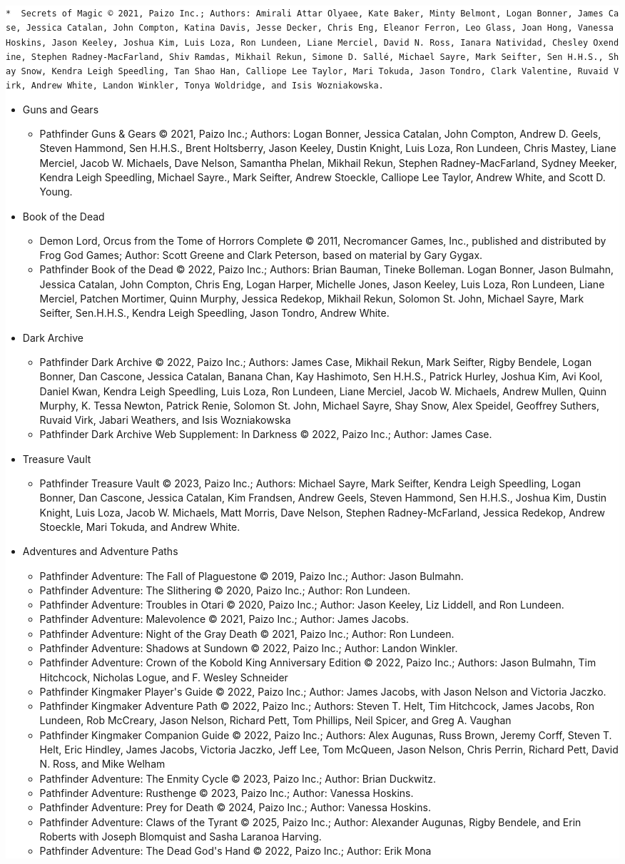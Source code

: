     *  Secrets of Magic © 2021, Paizo Inc.; Authors: Amirali Attar Olyaee, Kate Baker, Minty Belmont, Logan Bonner, James Case, Jessica Catalan, John Compton, Katina Davis, Jesse Decker, Chris Eng, Eleanor Ferron, Leo Glass, Joan Hong, Vanessa Hoskins, Jason Keeley, Joshua Kim, Luis Loza, Ron Lundeen, Liane Merciel, David N. Ross, Ianara Natividad, Chesley Oxendine, Stephen Radney‑MacFarland, Shiv Ramdas, Mikhail Rekun, Simone D. Sallé, Michael Sayre, Mark Seifter, Sen H.H.S., Shay Snow, Kendra Leigh Speedling, Tan Shao Han, Calliope Lee Taylor, Mari Tokuda, Jason Tondro, Clark Valentine, Ruvaid Virk, Andrew White, Landon Winkler, Tonya Woldridge, and Isis Wozniakowska.

* Guns and Gears
    * Pathfinder Guns & Gears © 2021, Paizo Inc.; Authors: Logan Bonner, Jessica Catalan, John Compton, Andrew D. Geels, Steven Hammond, Sen H.H.S., Brent Holtsberry, Jason Keeley, Dustin Knight, Luis Loza, Ron Lundeen, Chris Mastey, Liane Merciel, Jacob W. Michaels, Dave Nelson, Samantha Phelan, Mikhail Rekun, Stephen Radney-MacFarland, Sydney Meeker, Kendra Leigh Speedling, Michael Sayre., Mark Seifter, Andrew Stoeckle, Calliope Lee Taylor, Andrew White, and Scott D. Young.

* Book of the Dead
    * Demon Lord, Orcus from the Tome of Horrors Complete © 2011, Necromancer Games, Inc., published and distributed by Frog God Games; Author: Scott Greene and Clark Peterson, based on material by Gary Gygax.
    * Pathfinder Book of the Dead © 2022, Paizo Inc.; Authors: Brian Bauman, Tineke Bolleman. Logan Bonner, Jason Bulmahn, Jessica Catalan, John Compton, Chris Eng, Logan Harper, Michelle Jones, Jason Keeley, Luis Loza, Ron Lundeen, Liane Merciel, Patchen Mortimer, Quinn Murphy, Jessica Redekop, Mikhail Rekun, Solomon St. John, Michael Sayre, Mark Seifter, Sen.H.H.S., Kendra Leigh Speedling, Jason Tondro, Andrew White.

* Dark Archive
    * Pathfinder Dark Archive © 2022, Paizo Inc.; Authors: James Case, Mikhail Rekun, Mark Seifter, Rigby Bendele, Logan Bonner, Dan Cascone, Jessica Catalan, Banana Chan, Kay Hashimoto, Sen H.H.S., Patrick Hurley, Joshua Kim, Avi Kool, Daniel Kwan, Kendra Leigh Speedling, Luis Loza, Ron Lundeen, Liane Merciel, Jacob W. Michaels, Andrew Mullen, Quinn Murphy, K. Tessa Newton, Patrick Renie, Solomon St. John, Michael Sayre, Shay Snow, Alex Speidel, Geoffrey Suthers, Ruvaid Virk, Jabari Weathers, and Isis Wozniakowska
    * Pathfinder Dark Archive Web Supplement: In Darkness © 2022, Paizo Inc.; Author: James Case.

* Treasure Vault
    * Pathfinder Treasure Vault © 2023, Paizo Inc.; Authors: Michael Sayre, Mark Seifter, Kendra Leigh Speedling, Logan Bonner, Dan Cascone, Jessica Catalan, Kim Frandsen, Andrew Geels, Steven Hammond, Sen H.H.S., Joshua Kim, Dustin Knight, Luis Loza, Jacob W. Michaels, Matt Morris, Dave Nelson, Stephen Radney-McFarland, Jessica Redekop, Andrew Stoeckle, Mari Tokuda, and Andrew White.

* Adventures and Adventure Paths
    *  Pathfinder Adventure: The Fall of Plaguestone © 2019, Paizo Inc.; Author: Jason Bulmahn.
    *  Pathfinder Adventure: The Slithering © 2020, Paizo Inc.; Author: Ron Lundeen.
    *  Pathfinder Adventure: Troubles in Otari © 2020, Paizo Inc.; Author: Jason Keeley, Liz Liddell, and Ron Lundeen.
    *  Pathfinder Adventure: Malevolence © 2021, Paizo Inc.; Author: James Jacobs.
    *  Pathfinder Adventure: Night of the Gray Death © 2021, Paizo Inc.; Author: Ron Lundeen.
    *  Pathfinder Adventure: Shadows at Sundown © 2022, Paizo Inc.; Author: Landon Winkler.
    *  Pathfinder Adventure: Crown of the Kobold King Anniversary Edition © 2022, Paizo Inc.; Authors: Jason Bulmahn, Tim Hitchcock, Nicholas Logue, and F. Wesley Schneider
	*  Pathfinder Kingmaker Player's Guide © 2022, Paizo Inc.; Author: James Jacobs, with Jason Nelson and Victoria Jaczko.
	*  Pathfinder Kingmaker Adventure Path © 2022, Paizo Inc.; Authors: Steven T. Helt, Tim Hitchcock, James Jacobs, Ron Lundeen, Rob McCreary, Jason Nelson, Richard Pett, Tom Phillips, Neil Spicer, and Greg A. Vaughan
	*  Pathfinder Kingmaker Companion Guide © 2022, Paizo Inc.; Authors: Alex Augunas, Russ Brown, Jeremy Corff, Steven T. Helt, Eric Hindley, James Jacobs, Victoria Jaczko, Jeff Lee, Tom McQueen, Jason Nelson, Chris Perrin, Richard Pett, David N. Ross, and Mike Welham
	*  Pathfinder Adventure: The Enmity Cycle © 2023, Paizo Inc.; Author: Brian Duckwitz.
	*  Pathfinder Adventure: Rusthenge © 2023, Paizo Inc.; Author: Vanessa Hoskins.
	*  Pathfinder Adventure: Prey for Death © 2024, Paizo Inc.; Author: Vanessa Hoskins.
	*  Pathfinder Adventure: Claws of the Tyrant © 2025, Paizo Inc.; Author: Alexander Augunas, Rigby Bendele, and Erin Roberts with Joseph Blomquist and Sasha Laranoa Harving.
    *  Pathfinder Adventure: The Dead God's Hand © 2022, Paizo Inc.; Author: Erik Mona
	